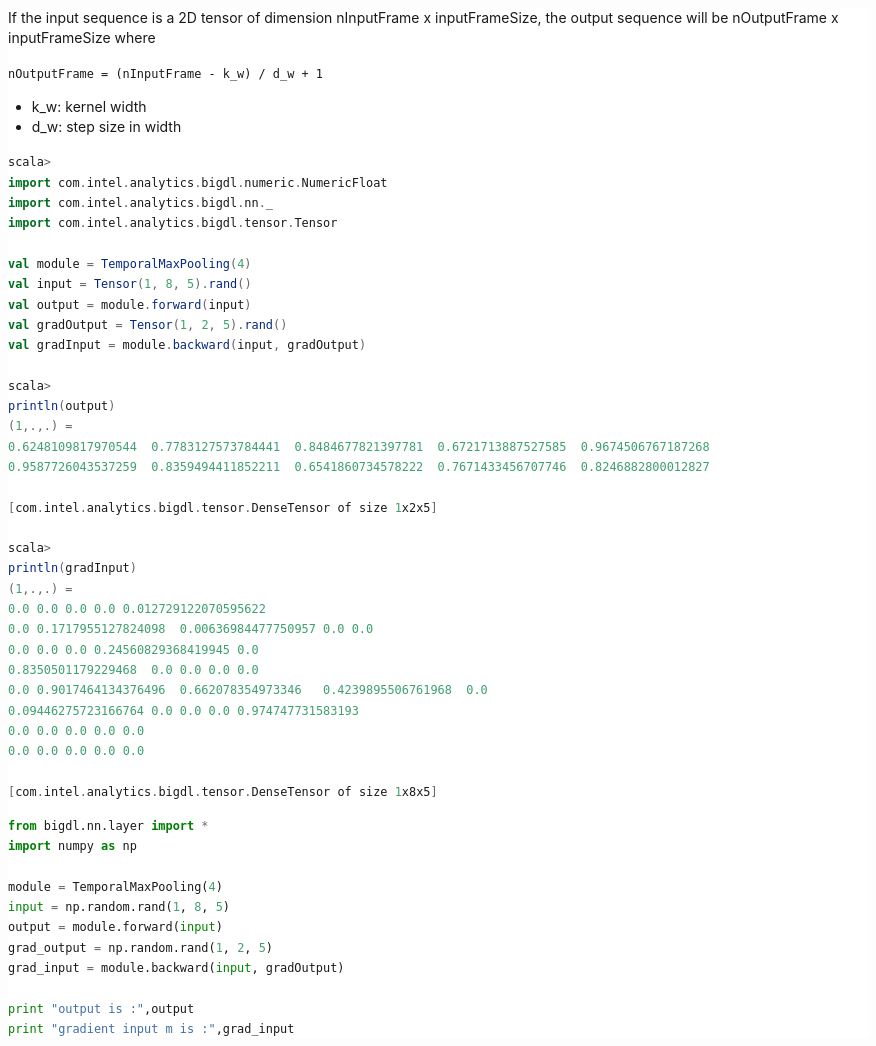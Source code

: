 If the input sequence is a 2D tensor of dimension nInputFrame x inputFrameSize,
the output sequence will be nOutputFrame x inputFrameSize where

```
nOutputFrame = (nInputFrame - k_w) / d_w + 1
```

  * k_w: kernel width
  * d_w: step size in width

```scala
scala>
import com.intel.analytics.bigdl.numeric.NumericFloat
import com.intel.analytics.bigdl.nn._
import com.intel.analytics.bigdl.tensor.Tensor

val module = TemporalMaxPooling(4)
val input = Tensor(1, 8, 5).rand()
val output = module.forward(input)
val gradOutput = Tensor(1, 2, 5).rand()
val gradInput = module.backward(input, gradOutput)

scala>
println(output)
(1,.,.) =
0.6248109817970544	0.7783127573784441	0.8484677821397781	0.6721713887527585	0.9674506767187268	
0.9587726043537259	0.8359494411852211	0.6541860734578222	0.7671433456707746	0.8246882800012827	

[com.intel.analytics.bigdl.tensor.DenseTensor of size 1x2x5]

scala>
println(gradInput)
(1,.,.) =
0.0	0.0	0.0	0.0	0.012729122070595622	
0.0	0.1717955127824098	0.00636984477750957	0.0	0.0	
0.0	0.0	0.0	0.24560829368419945	0.0	
0.8350501179229468	0.0	0.0	0.0	0.0	
0.0	0.9017464134376496	0.662078354973346	0.4239895506761968	0.0	
0.09446275723166764	0.0	0.0	0.0	0.974747731583193	
0.0	0.0	0.0	0.0	0.0	
0.0	0.0	0.0	0.0	0.0	

[com.intel.analytics.bigdl.tensor.DenseTensor of size 1x8x5]
```

```python
from bigdl.nn.layer import *
import numpy as np

module = TemporalMaxPooling(4)
input = np.random.rand(1, 8, 5)
output = module.forward(input)
grad_output = np.random.rand(1, 2, 5)
grad_input = module.backward(input, gradOutput)

print "output is :",output
print "gradient input m is :",grad_input
```
